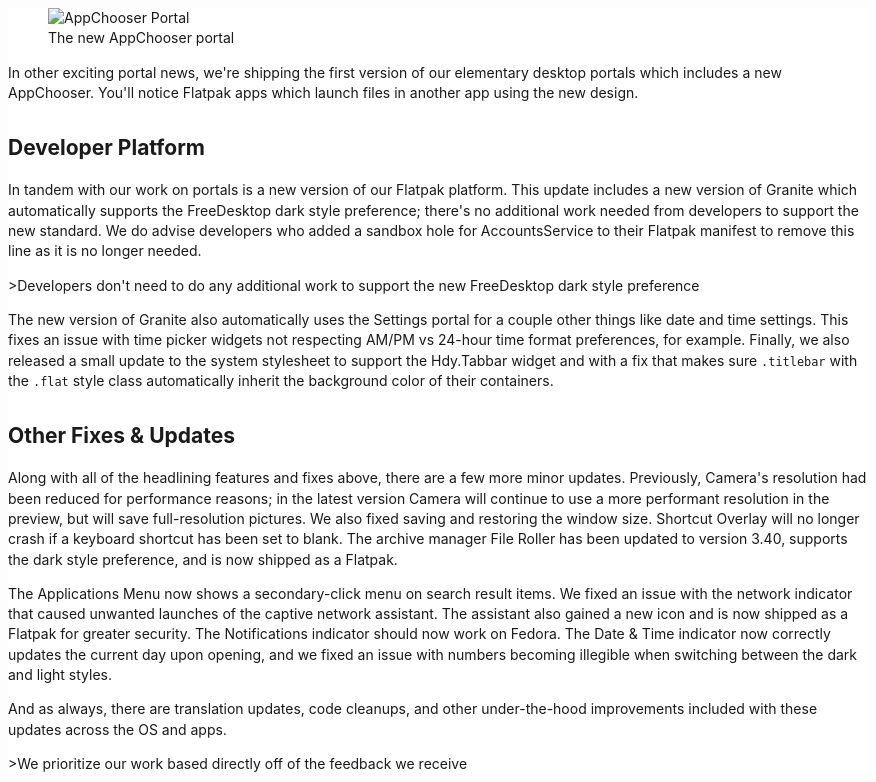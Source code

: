 <figure>
  <picture>
    <source srcset="/images/{{ page.slug }}/appchooser-dark.png" media="(prefers-color-scheme: dark)">
    <img alt="AppChooser Portal" src="/images/{{ page.slug }}/appchooser-light.png" width="468" height="518" />
  </picture>
<figcaption>The new AppChooser portal</figcaption>
</figure>

In other exciting portal news, we're shipping the first version of our elementary desktop portals which includes a new AppChooser. You'll notice Flatpak apps which launch files in another app using the new design.

## Developer Platform

In tandem with our work on portals is a new version of our Flatpak platform. This update includes a new version of Granite which automatically supports the FreeDesktop dark style preference; there's no additional work needed from developers to support the new standard. We do advise developers who added a sandbox hole for AccountsService to their Flatpak manifest to remove this line as it is no longer needed.

<aside markdown="1">
>Developers don't need to do any additional work to support the new FreeDesktop dark style preference
</aside>

The new version of Granite also automatically uses the Settings portal for a couple other things like date and time settings. This fixes an issue with time picker widgets not respecting AM/PM vs 24-hour time format preferences, for example. Finally, we also released a small update to the system stylesheet to support the Hdy.Tabbar widget and with a fix that makes sure `.titlebar` with the `.flat` style class automatically inherit the background color of their containers.

## Other Fixes & Updates

Along with all of the headlining features and fixes above, there are a few more minor updates. Previously, Camera's resolution had been reduced for performance reasons; in the latest version Camera will continue to use a more performant resolution in the preview, but will save full-resolution pictures. We also fixed saving and restoring the window size. Shortcut Overlay will no longer crash if a keyboard shortcut has been set to blank. The archive manager File Roller has been updated to version 3.40, supports the dark style preference, and is now shipped as a Flatpak.

The Applications Menu now shows a secondary-click menu on search result items. We fixed an issue with the network indicator that caused unwanted launches of the captive network assistant. The assistant also gained a new icon and is now shipped as a Flatpak for greater security. The Notifications indicator should now work on Fedora. The Date & Time indicator now correctly updates the current day upon opening, and we fixed an issue with numbers becoming illegible when switching between the dark and light styles.

And as always, there are translation updates, code cleanups, and other under-the-hood improvements included with these updates across the OS and apps.

<aside markdown="1">
>We prioritize our work based directly off of the feedback we receive
</aside>
